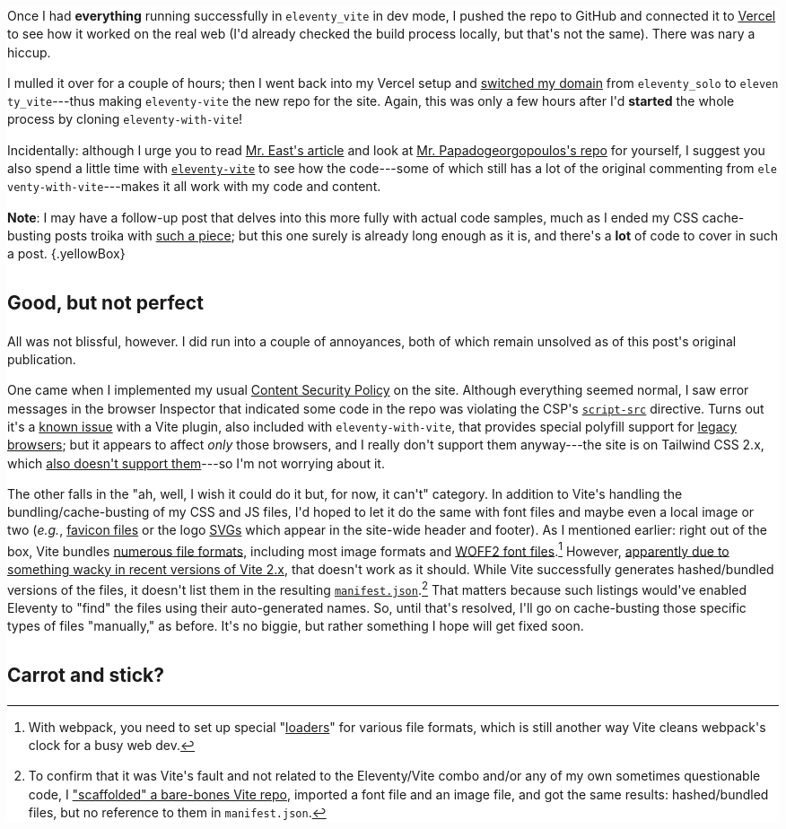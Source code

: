 Once I had **everything** running successfully in `eleventy_vite` in dev mode, I pushed the repo to GitHub and connected it to [Vercel](https://vercel.com) to see how it worked on the real web (I'd already checked the build process locally, but that's not the same). There was nary a hiccup.

I mulled it over for a couple of hours; then I went back into my Vercel setup and [switched my domain](https://vercel.com/docs/custom-domains) from `eleventy_solo` to `eleventy_vite`---thus making `eleventy-vite` the new repo for the site. Again, this was only a few hours after I'd **started** the whole process by cloning `eleventy-with-vite`!

Incidentally: although I urge you to read [Mr. East's article](https://medium.com/@SimonEast/clean-sass-and-js-with-eleventy-in-2021-using-vite-98747500d8f8) and look at [Mr. Papado&shy;georgo&shy;poulos's repo](https://github.com/fpapado/eleventy-with-vite) for yourself, I suggest you also spend a little time with [`eleventy-vite`](https://github.com/brycewray/eleventy_vite) to see how the code---some of which still has a lot of the original commenting from `eleventy-with-vite`---makes it all work with my code and content.

**Note**: I may have a follow-up post that delves into this more fully with actual code samples, much as I ended my CSS cache-busting posts troika with [such a piece](/posts/2020/12/hashing-out-cache-busting-fix-eleventy/); but this one surely is already long enough as it is, and there's a **lot** of code to cover in such a post.
{.yellowBox}

## Good, but not perfect

All was not blissful, however. I did run into a couple of annoyances, both of which remain unsolved as of this post's original publication.

One came when I implemented my usual [Content Security Policy](https://developer.mozilla.org/en-US/docs/Web/HTTP/CSP) on the site. Although everything seemed normal, I saw error messages in the browser Inspector that indicated some code in the repo was violating the CSP's [`script-src`](https://developer.mozilla.org/en-US/docs/Web/HTTP/Headers/Content-Security-Policy/script-src) directive. Turns out it's a [known issue](https://github.com/brillout/vite-plugin-ssr/issues/39) with a Vite plugin, also included with `eleventy-with-vite`, that provides special polyfill support for [legacy browsers](https://caniuse.com/?search=modules); but it appears to affect *only* those browsers, and I really don't support them anyway---the site is on Tailwind CSS 2.x, which [also doesn't support them](https://tailwindcss.com/docs/browser-support)---so I'm not worrying about it.

The other falls in the "ah, well, I wish it could do it but, for now, it can't" category. In addition to Vite's handling the bundling/cache-busting of my CSS and JS files, I'd hoped to let it do the same with font files and maybe even a local image or two (*e.g.*, [favicon files](https://en.wikipedia.org/wiki/Favicon) or the logo [SVGs](https://en.wikipedia.org/wiki/Scalable_Vector_Graphics) which appear in the site-wide header and footer). As I mentioned earlier: right out of the box, Vite bundles [numerous file formats](https://github.com/vitejs/vite/blob/main/packages/vite/src/node/constants.ts), including most image formats and [WOFF2 font files](https://fileinfo.com/extension/woff2).[^2] However, [apparently due to something wacky in recent versions of Vite 2.x](https://github.com/vitejs/vite/issues/2375), that doesn't work as it should.  While Vite successfully generates hashed/bundled versions of the files, it doesn't list them in the resulting [`manifest.json`](https://vitejs.dev/config/#build-manifest).[^3] That matters because such listings would've enabled Eleventy to "find" the files using their auto-generated names. So, until that's resolved, I'll go on cache-busting those specific types of files "manually," as before. It's no biggie, but rather something I hope will get fixed soon.

## Carrot and stick?


[^meme]: [https://knowyourmeme.com/memes/this-is-fine](https://knowyourmeme.com/memes/this-is-fine).
[^Zhou]: I would also refer you, as I've done before, to Victor Zhou's "[Why Webpack? (or, How Not to Serve JavaScript)](https://victorzhou.com/blog/why-you-should-use-webpack/)," which covers the subject well, albeit from an early-2019 and highly webpack-centric perspective.
[^1]:	Of the hashed files, two are JS "helper" files which keep both the image "lazy-loading" functionality and the recently added all-Tailwind nav menu from violating the site's [Content Security Policy](https://developer.mozilla.org/en-US/docs/Web/HTTP/CSP)---specifically, its [`script-src`](https://developer.mozilla.org/en-US/docs/Web/HTTP/Headers/Content-Security-Policy/script-src) part.
[^2]:	With webpack, you need to set up special "[loaders](https://webpack.js.org/loaders/)" for various file formats, which is still another way Vite cleans webpack's clock for a busy web dev.
[^3]:	To confirm that it was Vite's fault and not related to the Eleventy/Vite combo and/or any of my own sometimes questionable code, I ["scaffolded" a bare-bones Vite repo](https://vitejs.dev/guide/#scaffolding-your-first-vite-project), imported a font file and an image file, and got the same results: hashed/bundled files, but no reference to them in `manifest.json`.